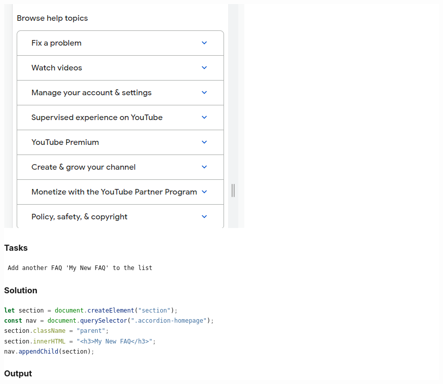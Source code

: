 ![Sample One](./Pic4.png)

### Tasks

     Add another FAQ 'My New FAQ' to the list


### Solution

```javascript
let section = document.createElement("section");
const nav = document.querySelector(".accordion-homepage");
section.className = "parent";
section.innerHTML = "<h3>My New FAQ</h3>";
nav.appendChild(section);
```

### Output
